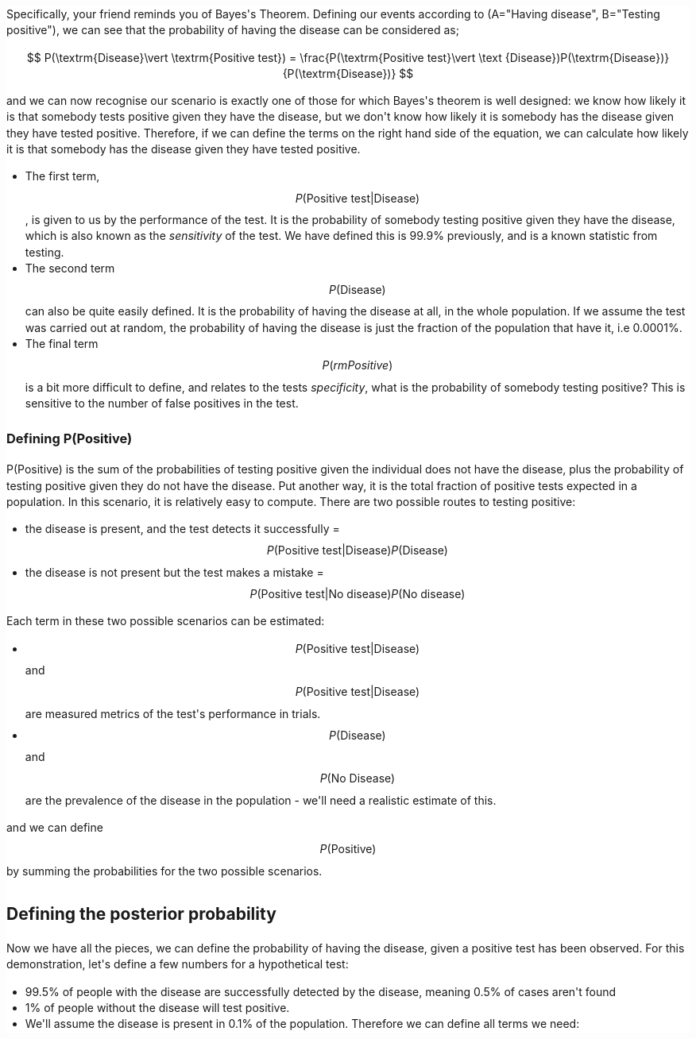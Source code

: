 Specifically, your friend reminds you of Bayes's Theorem. Defining our events according to (A="Having disease", B="Testing positive"), we can see that the probability of having the disease can be considered as;  
  
$$ P(\textrm{Disease}\vert \textrm{Positive test}) = \frac{P(\textrm{Positive test}\vert \text {Disease})P(\textrm{Disease})}{P(\textrm{Disease})} $$


and we can now recognise our scenario is exactly one of those for which Bayes's theorem is well designed: we know how likely it is that somebody tests positive given they have the disease, but we don't know how likely it is somebody has the disease given they have tested positive. Therefore, if we can define the terms on the right hand side of the equation, we can calculate how likely it is that somebody has the disease given they have tested positive.  
* The first term, $$ P(\textrm{Positive test} \vert \textrm{Disease})$$, is given to us by the performance of the test. It is the probability of somebody testing positive given they have the disease, which is also known as the *sensitivity* of the test. We have defined this is 99.9% previously, and is a known statistic from testing.
* The second term $$P(\textrm{Disease})$$ can also be quite easily defined. It is the probability of having the disease at all, in the whole population. If we assume the test was carried out at random, the probability of having the disease is just the fraction of the population that have it, i.e 0.0001%.
* The final term $$P(rm{Positive})$$ is a bit more difficult to define, and relates to the tests *specificity*, what is the probability of somebody testing positive? This is sensitive to the number of false positives in the test.

### Defining P(Positive)
P(Positive) is the sum of the probabilities of testing positive given the individual does not have the disease, plus the probability of testing positive given they do not have the disease. Put another way, it is the total fraction of positive tests expected in a population. In this scenario, it is relatively easy to compute. There are two possible routes to testing positive:
* the disease is present, and the test detects it successfully = $$ P(\textrm{Positive test} \vert \textrm {Disease})P(\textrm{Disease})$$
* the disease is not present but the test makes a mistake = $$ P(\textrm{Positive test} \vert \textrm{No disease})P(\textrm{No disease}) $$

Each term in these two possible scenarios can be estimated: 
* $$P(\textrm{Positive test} \vert \textrm{Disease}) $$ and $$ P(\textrm{Positive test} \vert \textrm{Disease})$$ are measured metrics of the test's performance in trials.
* $$P(\textrm{Disease}) $$ and $$P(\textrm{No Disease}) $$ are the prevalence of the disease in the population - we'll need a realistic estimate of this.

and we can define $$ P(\textrm{Positive}) $$ by summing the probabilities for the two possible scenarios.

## Defining the posterior probability

Now we have all the pieces, we can define the probability of having the disease, given a positive test has been observed. For this demonstration, let's define a few numbers for a hypothetical test:
* 99.5% of people with the disease are successfully detected by the disease, meaning 0.5% of cases aren't found
* 1% of people without the disease will test positive. 
* We'll assume the disease is present in 0.1% of the population. 
Therefore we can define all terms we need:
